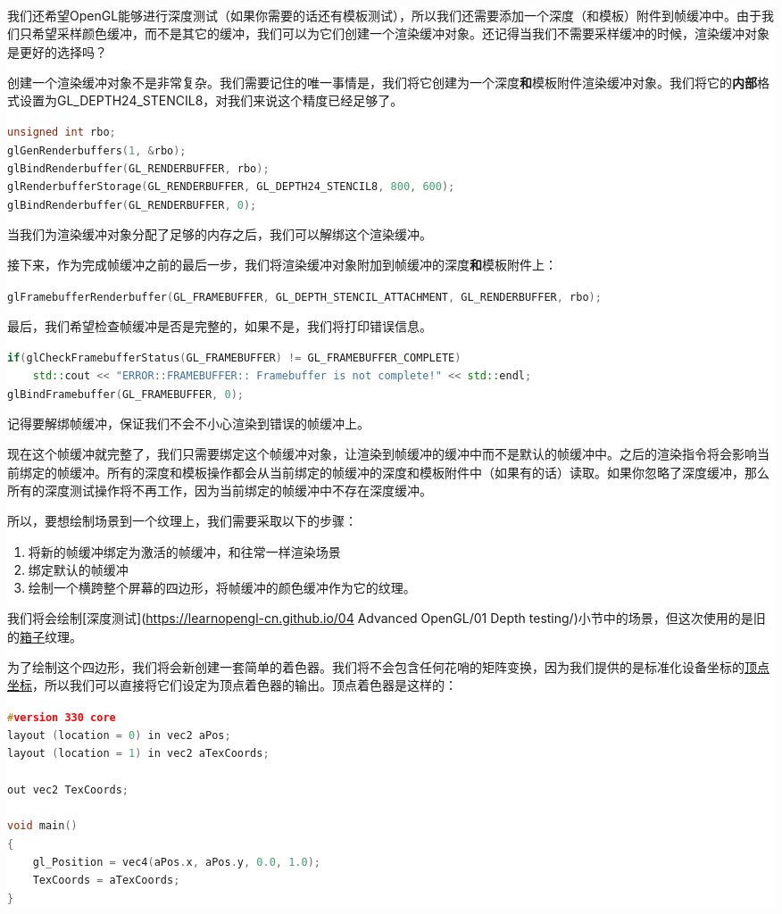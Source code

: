 我们还希望OpenGL能够进行深度测试（如果你需要的话还有模板测试），所以我们还需要添加一个深度（和模板）附件到帧缓冲中。由于我们只希望采样颜色缓冲，而不是其它的缓冲，我们可以为它们创建一个渲染缓冲对象。还记得当我们不需要采样缓冲的时候，渲染缓冲对象是更好的选择吗？

创建一个渲染缓冲对象不是非常复杂。我们需要记住的唯一事情是，我们将它创建为一个深度**和**模板附件渲染缓冲对象。我们将它的**内部**格式设置为GL_DEPTH24_STENCIL8，对我们来说这个精度已经足够了。

```c++
unsigned int rbo;
glGenRenderbuffers(1, &rbo);
glBindRenderbuffer(GL_RENDERBUFFER, rbo); 
glRenderbufferStorage(GL_RENDERBUFFER, GL_DEPTH24_STENCIL8, 800, 600);  
glBindRenderbuffer(GL_RENDERBUFFER, 0);
```

当我们为渲染缓冲对象分配了足够的内存之后，我们可以解绑这个渲染缓冲。

接下来，作为完成帧缓冲之前的最后一步，我们将渲染缓冲对象附加到帧缓冲的深度**和**模板附件上：

```c++
glFramebufferRenderbuffer(GL_FRAMEBUFFER, GL_DEPTH_STENCIL_ATTACHMENT, GL_RENDERBUFFER, rbo);
```

最后，我们希望检查帧缓冲是否是完整的，如果不是，我们将打印错误信息。

```c++
if(glCheckFramebufferStatus(GL_FRAMEBUFFER) != GL_FRAMEBUFFER_COMPLETE)
    std::cout << "ERROR::FRAMEBUFFER:: Framebuffer is not complete!" << std::endl;
glBindFramebuffer(GL_FRAMEBUFFER, 0);
```

记得要解绑帧缓冲，保证我们不会不小心渲染到错误的帧缓冲上。

现在这个帧缓冲就完整了，我们只需要绑定这个帧缓冲对象，让渲染到帧缓冲的缓冲中而不是默认的帧缓冲中。之后的渲染指令将会影响当前绑定的帧缓冲。所有的深度和模板操作都会从当前绑定的帧缓冲的深度和模板附件中（如果有的话）读取。如果你忽略了深度缓冲，那么所有的深度测试操作将不再工作，因为当前绑定的帧缓冲中不存在深度缓冲。

所以，要想绘制场景到一个纹理上，我们需要采取以下的步骤：

1. 将新的帧缓冲绑定为激活的帧缓冲，和往常一样渲染场景
2. 绑定默认的帧缓冲
3. 绘制一个横跨整个屏幕的四边形，将帧缓冲的颜色缓冲作为它的纹理。

我们将会绘制[深度测试](https://learnopengl-cn.github.io/04 Advanced OpenGL/01 Depth testing/)小节中的场景，但这次使用的是旧的[箱子](https://learnopengl-cn.github.io/img/04/05/container.jpg)纹理。

为了绘制这个四边形，我们将会新创建一套简单的着色器。我们将不会包含任何花哨的矩阵变换，因为我们提供的是标准化设备坐标的[顶点坐标](https://learnopengl.com/code_viewer.php?code=advanced/framebuffers_quad_vertices)，所以我们可以直接将它们设定为顶点着色器的输出。顶点着色器是这样的：

```c++
#version 330 core
layout (location = 0) in vec2 aPos;
layout (location = 1) in vec2 aTexCoords;

out vec2 TexCoords;

void main()
{
    gl_Position = vec4(aPos.x, aPos.y, 0.0, 1.0); 
    TexCoords = aTexCoords;
}
```
